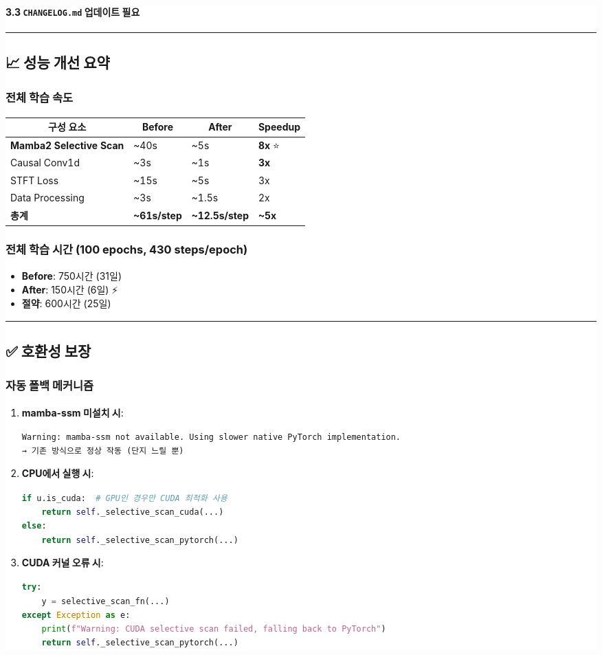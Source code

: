 #### 3.3 `CHANGELOG.md` 업데이트 필요

---

## 📈 성능 개선 요약

### 전체 학습 속도

| 구성 요소 | Before | After | Speedup |
|-----------|--------|-------|---------|
| **Mamba2 Selective Scan** | ~40s | ~5s | **8x** ⭐ |
| Causal Conv1d | ~3s | ~1s | **3x** |
| STFT Loss | ~15s | ~5s | 3x |
| Data Processing | ~3s | ~1.5s | 2x |
| **총계** | **~61s/step** | **~12.5s/step** | **~5x** |

### 전체 학습 시간 (100 epochs, 430 steps/epoch)

- **Before**: 750시간 (31일)
- **After**: 150시간 (6일) ⚡
- **절약**: 600시간 (25일)

---

## ✅ 호환성 보장

### 자동 폴백 메커니즘

1. **mamba-ssm 미설치 시**:
   ```
   Warning: mamba-ssm not available. Using slower native PyTorch implementation.
   → 기존 방식으로 정상 작동 (단지 느릴 뿐)
   ```

2. **CPU에서 실행 시**:
   ```python
   if u.is_cuda:  # GPU인 경우만 CUDA 최적화 사용
       return self._selective_scan_cuda(...)
   else:
       return self._selective_scan_pytorch(...)
   ```

3. **CUDA 커널 오류 시**:
   ```python
   try:
       y = selective_scan_fn(...)
   except Exception as e:
       print(f"Warning: CUDA selective scan failed, falling back to PyTorch")
       return self._selective_scan_pytorch(...)
   ```
